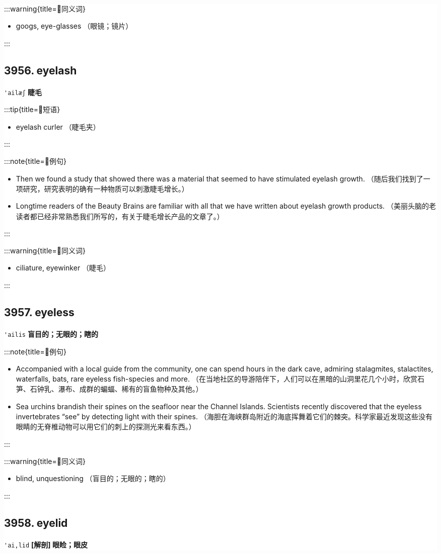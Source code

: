 :::warning{title=🤔同义词}

- googs, eye-glasses （眼镜；镜片）

:::


## 3956. eyelash

`'ailæʃ`  **睫毛**

:::tip{title=🤩短语}

- eyelash curler （睫毛夹）

:::

:::note{title=🎤例句}

- Then we found a study that showed there was a material that seemed to have stimulated eyelash growth. （随后我们找到了一项研究，研究表明的确有一种物质可以刺激睫毛增长。）

- Longtime readers of the Beauty Brains are familiar with all that we have written about eyelash growth products. （美丽头脑的老读者都已经非常熟悉我们所写的，有关于睫毛增长产品的文章了。）

:::

:::warning{title=🤔同义词}

- ciliature, eyewinker （睫毛）

:::


## 3957. eyeless

`'ailis`  **盲目的；无眼的；瞎的**

:::note{title=🎤例句}

- Accompanied with a local guide from the community, one can spend hours in the dark cave, admiring stalagmites, stalactites, waterfalls, bats, rare eyeless fish-species and more. （在当地社区的导游陪伴下，人们可以在黑暗的山洞里花几个小时，欣赏石笋、石钟乳、瀑布、成群的蝙蝠、稀有的盲鱼物种及其他。）

- Sea urchins brandish their spines on the seafloor near the Channel Islands. Scientists recently discovered that the eyeless invertebrates “see” by detecting light with their spines. （海胆在海峡群岛附近的海底挥舞着它们的棘突。科学家最近发现这些没有眼睛的无脊椎动物可以用它们的刺上的探测光来看东西。）

:::

:::warning{title=🤔同义词}

- blind, unquestioning （盲目的；无眼的；瞎的）

:::


## 3958. eyelid

`'ai,lid`  **[解剖] 眼睑；眼皮**
